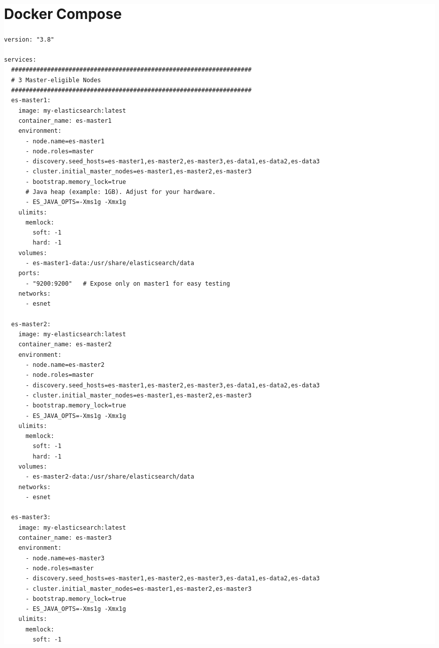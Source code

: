 # Docker Compose

~~~
version: "3.8"

services:
  ###################################################################
  # 3 Master-eligible Nodes
  ###################################################################
  es-master1:
    image: my-elasticsearch:latest
    container_name: es-master1
    environment:
      - node.name=es-master1
      - node.roles=master
      - discovery.seed_hosts=es-master1,es-master2,es-master3,es-data1,es-data2,es-data3
      - cluster.initial_master_nodes=es-master1,es-master2,es-master3
      - bootstrap.memory_lock=true
      # Java heap (example: 1GB). Adjust for your hardware.
      - ES_JAVA_OPTS=-Xms1g -Xmx1g
    ulimits:
      memlock:
        soft: -1
        hard: -1
    volumes:
      - es-master1-data:/usr/share/elasticsearch/data
    ports:
      - "9200:9200"   # Expose only on master1 for easy testing
    networks:
      - esnet

  es-master2:
    image: my-elasticsearch:latest
    container_name: es-master2
    environment:
      - node.name=es-master2
      - node.roles=master
      - discovery.seed_hosts=es-master1,es-master2,es-master3,es-data1,es-data2,es-data3
      - cluster.initial_master_nodes=es-master1,es-master2,es-master3
      - bootstrap.memory_lock=true
      - ES_JAVA_OPTS=-Xms1g -Xmx1g
    ulimits:
      memlock:
        soft: -1
        hard: -1
    volumes:
      - es-master2-data:/usr/share/elasticsearch/data
    networks:
      - esnet

  es-master3:
    image: my-elasticsearch:latest
    container_name: es-master3
    environment:
      - node.name=es-master3
      - node.roles=master
      - discovery.seed_hosts=es-master1,es-master2,es-master3,es-data1,es-data2,es-data3
      - cluster.initial_master_nodes=es-master1,es-master2,es-master3
      - bootstrap.memory_lock=true
      - ES_JAVA_OPTS=-Xms1g -Xmx1g
    ulimits:
      memlock:
        soft: -1
~~~